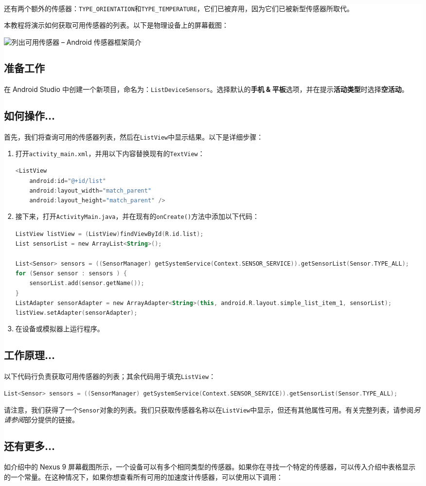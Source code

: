 还有两个额外的传感器：`TYPE_ORIENTATION`和`TYPE_TEMPERATURE`，它们已被弃用，因为它们已被新型传感器所取代。

本教程将演示如何获取可用传感器的列表。以下是物理设备上的屏幕截图：

![列出可用传感器 – Android 传感器框架简介](img/B05057_08_04.jpg)

## 准备工作

在 Android Studio 中创建一个新项目，命名为：`ListDeviceSensors`。选择默认的**手机 & 平板**选项，并在提示**活动类型**时选择**空活动**。

## 如何操作...

首先，我们将查询可用的传感器列表，然后在`ListView`中显示结果。以下是详细步骤：

1.  打开`activity_main.xml`，并用以下内容替换现有的`TextView`：

    ```kt
    <ListView
        android:id="@+id/list"
        android:layout_width="match_parent"
        android:layout_height="match_parent" />
    ```

1.  接下来，打开`ActivityMain.java`，并在现有的`onCreate()`方法中添加以下代码：

    ```kt
    ListView listView = (ListView)findViewById(R.id.list);
    List sensorList = new ArrayList<String>();

    List<Sensor> sensors = ((SensorManager) getSystemService(Context.SENSOR_SERVICE)).getSensorList(Sensor.TYPE_ALL);
    for (Sensor sensor : sensors ) {
        sensorList.add(sensor.getName());
    }
    ListAdapter sensorAdapter = new ArrayAdapter<String>(this, android.R.layout.simple_list_item_1, sensorList);
    listView.setAdapter(sensorAdapter);
    ```

1.  在设备或模拟器上运行程序。

## 工作原理...

以下代码行负责获取可用传感器的列表；其余代码用于填充`ListView`：

```kt
List<Sensor> sensors = ((SensorManager) getSystemService(Context.SENSOR_SERVICE)).getSensorList(Sensor.TYPE_ALL);
```

请注意，我们获得了一个`Sensor`对象的列表。我们只获取传感器名称以在`ListView`中显示，但还有其他属性可用。有关完整列表，请参阅*另请参阅*部分提供的链接。

## 还有更多...

如介绍中的 Nexus 9 屏幕截图所示，一个设备可以有多个相同类型的传感器。如果你在寻找一个特定的传感器，可以传入介绍中表格显示的一个常量。在这种情况下，如果你想查看所有可用的加速度计传感器，可以使用以下调用：

